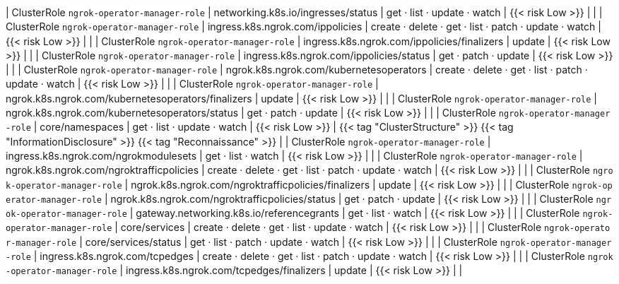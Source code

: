 | ClusterRole `ngrok-operator-manager-role`  | networking.k8s.io/ingresses/status                  | get · list · update · watch                           | {{< risk Low >}}      |                                                                                                                                                                 |
| ClusterRole `ngrok-operator-manager-role`  | ingress.k8s.ngrok.com/ippolicies                    | create · delete · get · list · patch · update · watch | {{< risk Low >}}      |                                                                                                                                                                 |
| ClusterRole `ngrok-operator-manager-role`  | ingress.k8s.ngrok.com/ippolicies/finalizers         | update                                                | {{< risk Low >}}      |                                                                                                                                                                 |
| ClusterRole `ngrok-operator-manager-role`  | ingress.k8s.ngrok.com/ippolicies/status             | get · patch · update                                  | {{< risk Low >}}      |                                                                                                                                                                 |
| ClusterRole `ngrok-operator-manager-role`  | ngrok.k8s.ngrok.com/kubernetesoperators             | create · delete · get · list · patch · update · watch | {{< risk Low >}}      |                                                                                                                                                                 |
| ClusterRole `ngrok-operator-manager-role`  | ngrok.k8s.ngrok.com/kubernetesoperators/finalizers  | update                                                | {{< risk Low >}}      |                                                                                                                                                                 |
| ClusterRole `ngrok-operator-manager-role`  | ngrok.k8s.ngrok.com/kubernetesoperators/status      | get · patch · update                                  | {{< risk Low >}}      |                                                                                                                                                                 |
| ClusterRole `ngrok-operator-manager-role`  | core/namespaces                                     | get · list · update · watch                           | {{< risk Low >}}      | {{< tag "ClusterStructure" >}} {{< tag "InformationDisclosure" >}} {{< tag "Reconnaissance" >}}                                                                 |
| ClusterRole `ngrok-operator-manager-role`  | ingress.k8s.ngrok.com/ngrokmodulesets               | get · list · watch                                    | {{< risk Low >}}      |                                                                                                                                                                 |
| ClusterRole `ngrok-operator-manager-role`  | ngrok.k8s.ngrok.com/ngroktrafficpolicies            | create · delete · get · list · patch · update · watch | {{< risk Low >}}      |                                                                                                                                                                 |
| ClusterRole `ngrok-operator-manager-role`  | ngrok.k8s.ngrok.com/ngroktrafficpolicies/finalizers | update                                                | {{< risk Low >}}      |                                                                                                                                                                 |
| ClusterRole `ngrok-operator-manager-role`  | ngrok.k8s.ngrok.com/ngroktrafficpolicies/status     | get · patch · update                                  | {{< risk Low >}}      |                                                                                                                                                                 |
| ClusterRole `ngrok-operator-manager-role`  | gateway.networking.k8s.io/referencegrants           | get · list · watch                                    | {{< risk Low >}}      |                                                                                                                                                                 |
| ClusterRole `ngrok-operator-manager-role`  | core/services                                       | create · delete · get · list · update · watch         | {{< risk Low >}}      |                                                                                                                                                                 |
| ClusterRole `ngrok-operator-manager-role`  | core/services/status                                | get · list · patch · update · watch                   | {{< risk Low >}}      |                                                                                                                                                                 |
| ClusterRole `ngrok-operator-manager-role`  | ingress.k8s.ngrok.com/tcpedges                      | create · delete · get · list · patch · update · watch | {{< risk Low >}}      |                                                                                                                                                                 |
| ClusterRole `ngrok-operator-manager-role`  | ingress.k8s.ngrok.com/tcpedges/finalizers           | update                                                | {{< risk Low >}}      |                                                                                                                                                                 |